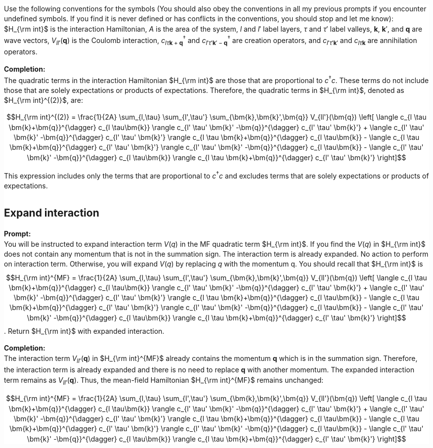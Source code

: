 Use the following conventions for the symbols (You should also obey the conventions in all my previous prompts if you encounter undefined symbols. If you find it is never defined or has conflicts in the conventions, you should stop and let me know):  
$H_{\rm int}$ is the interaction Hamiltonian, $A$ is the area of the system, $l$ and $l'$ label layers, $\tau$ and $\tau'$ label valleys, $\bm{k}$, $\bm{k}'$, and $\bm{q}$ are wave vectors, $V_{ll'}(\bm{q})$ is the Coulomb interaction, $c_{l \tau \bm{k}+\bm{q}}^{\dagger}$ and $c_{l' \tau' \bm{k}' -\bm{q}}^{\dagger}$ are creation operators, and $c_{l' \tau' \bm{k}'}$ and $c_{l \tau\bm{k}}$ are annihilation operators.

**Completion:**  
The quadratic terms in the interaction Hamiltonian $H_{\rm int}$ are those that are proportional to $c^\dagger c$. These terms do not include those that are solely expectations or products of expectations. Therefore, the quadratic terms in $H_{\rm int}$, denoted as $H_{\rm int}^{(2)}$, are:

$$H_{\rm int}^{(2)} = \frac{1}{2A} \sum_{l,\tau} \sum_{l',\tau'} \sum_{\bm{k},\bm{k}',\bm{q}} V_{ll'}(\bm{q}) \left[ \langle c_{l \tau \bm{k}+\bm{q}}^{\dagger} c_{l \tau\bm{k}} \rangle c_{l' \tau' \bm{k}' -\bm{q}}^{\dagger} c_{l' \tau' \bm{k}'} + \langle c_{l' \tau' \bm{k}' -\bm{q}}^{\dagger} c_{l' \tau' \bm{k}'} \rangle c_{l \tau \bm{k}+\bm{q}}^{\dagger} c_{l \tau\bm{k}} - \langle c_{l \tau \bm{k}+\bm{q}}^{\dagger} c_{l' \tau' \bm{k}'} \rangle c_{l' \tau' \bm{k}' -\bm{q}}^{\dagger} c_{l \tau\bm{k}} - \langle c_{l' \tau' \bm{k}' -\bm{q}}^{\dagger} c_{l \tau\bm{k}} \rangle c_{l \tau \bm{k}+\bm{q}}^{\dagger} c_{l' \tau' \bm{k}'} \right]$$

This expression includes only the terms that are proportional to $c^\dagger c$ and excludes terms that are solely expectations or products of expectations.

## Expand interaction  
**Prompt:**  
You will be instructed to expand interaction term $V(q)$ in the MF quadratic term $H_{\rm int}$.
If you find the $V(q)$ in $H_{\rm int}$ does not contain any momentum that is not in the summation sign. The interaction term is already expanded. No action to perform on interaction term.
Otherwise, you will expand $V(q)$ by replacing $q$ with the momentum q.
You should recall that $H_{\rm int}$ is $$H_{\rm int}^{MF} = \frac{1}{2A} \sum_{l,\tau} \sum_{l',\tau'} \sum_{\bm{k},\bm{k}',\bm{q}} V_{ll'}(\bm{q}) \left[ \langle c_{l \tau \bm{k}+\bm{q}}^{\dagger} c_{l \tau\bm{k}} \rangle c_{l' \tau' \bm{k}' -\bm{q}}^{\dagger} c_{l' \tau' \bm{k}'} + \langle c_{l' \tau' \bm{k}' -\bm{q}}^{\dagger} c_{l' \tau' \bm{k}'} \rangle c_{l \tau \bm{k}+\bm{q}}^{\dagger} c_{l \tau\bm{k}} - \langle c_{l \tau \bm{k}+\bm{q}}^{\dagger} c_{l' \tau' \bm{k}'} \rangle c_{l' \tau' \bm{k}' -\bm{q}}^{\dagger} c_{l \tau\bm{k}} - \langle c_{l' \tau' \bm{k}' -\bm{q}}^{\dagger} c_{l \tau\bm{k}} \rangle c_{l \tau \bm{k}+\bm{q}}^{\dagger} c_{l' \tau' \bm{k}'} \right]$$.
Return $H_{\rm int}$ with expanded interaction.

**Completion:**  
The interaction term $V_{ll'}(\bm{q})$ in $H_{\rm int}^{MF}$ already contains the momentum $\bm{q}$ which is in the summation sign. Therefore, the interaction term is already expanded and there is no need to replace $\bm{q}$ with another momentum. The expanded interaction term remains as $V_{ll'}(\bm{q})$. Thus, the mean-field Hamiltonian $H_{\rm int}^{MF}$ remains unchanged:

$$H_{\rm int}^{MF} = \frac{1}{2A} \sum_{l,\tau} \sum_{l',\tau'} \sum_{\bm{k},\bm{k}',\bm{q}} V_{ll'}(\bm{q}) \left[ \langle c_{l \tau \bm{k}+\bm{q}}^{\dagger} c_{l \tau\bm{k}} \rangle c_{l' \tau' \bm{k}' -\bm{q}}^{\dagger} c_{l' \tau' \bm{k}'} + \langle c_{l' \tau' \bm{k}' -\bm{q}}^{\dagger} c_{l' \tau' \bm{k}'} \rangle c_{l \tau \bm{k}+\bm{q}}^{\dagger} c_{l \tau\bm{k}} - \langle c_{l \tau \bm{k}+\bm{q}}^{\dagger} c_{l' \tau' \bm{k}'} \rangle c_{l' \tau' \bm{k}' -\bm{q}}^{\dagger} c_{l \tau\bm{k}} - \langle c_{l' \tau' \bm{k}' -\bm{q}}^{\dagger} c_{l \tau\bm{k}} \rangle c_{l \tau \bm{k}+\bm{q}}^{\dagger} c_{l' \tau' \bm{k}'} \right]$$
